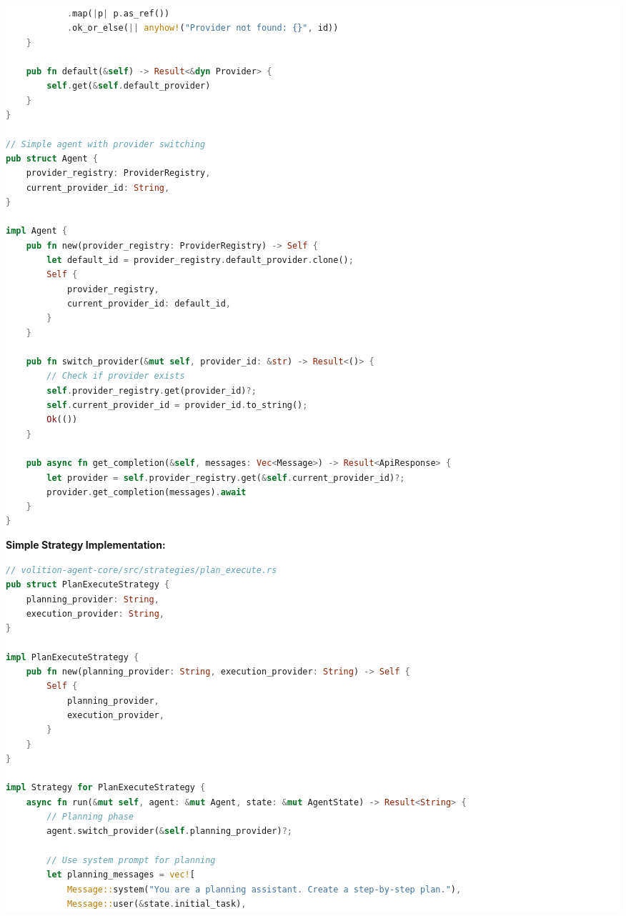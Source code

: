 ```rust
            .map(|p| p.as_ref())
            .ok_or_else(|| anyhow!("Provider not found: {}", id))
    }

    pub fn default(&self) -> Result<&dyn Provider> {
        self.get(&self.default_provider)
    }
}

// Simple agent with provider switching
pub struct Agent {
    provider_registry: ProviderRegistry,
    current_provider_id: String,
}

impl Agent {
    pub fn new(provider_registry: ProviderRegistry) -> Self {
        let default_id = provider_registry.default_provider.clone();
        Self {
            provider_registry,
            current_provider_id: default_id,
        }
    }

    pub fn switch_provider(&mut self, provider_id: &str) -> Result<()> {
        // Check if provider exists
        self.provider_registry.get(provider_id)?;
        self.current_provider_id = provider_id.to_string();
        Ok(())
    }

    pub async fn get_completion(&self, messages: Vec<Message>) -> Result<ApiResponse> {
        let provider = self.provider_registry.get(&self.current_provider_id)?;
        provider.get_completion(messages).await
    }
}
```

**Simple Strategy Implementation:**
```rust
// volition-agent-core/src/strategies/plan_execute.rs
pub struct PlanExecuteStrategy {
    planning_provider: String,
    execution_provider: String,
}

impl PlanExecuteStrategy {
    pub fn new(planning_provider: String, execution_provider: String) -> Self {
        Self {
            planning_provider,
            execution_provider,
        }
    }
}

impl Strategy for PlanExecuteStrategy {
    async fn run(&mut self, agent: &mut Agent, state: &mut AgentState) -> Result<String> {
        // Planning phase
        agent.switch_provider(&self.planning_provider)?;
        
        // Use system prompt for planning
        let planning_messages = vec![
            Message::system("You are a planning assistant. Create a step-by-step plan."),
            Message::user(&state.initial_task),
```